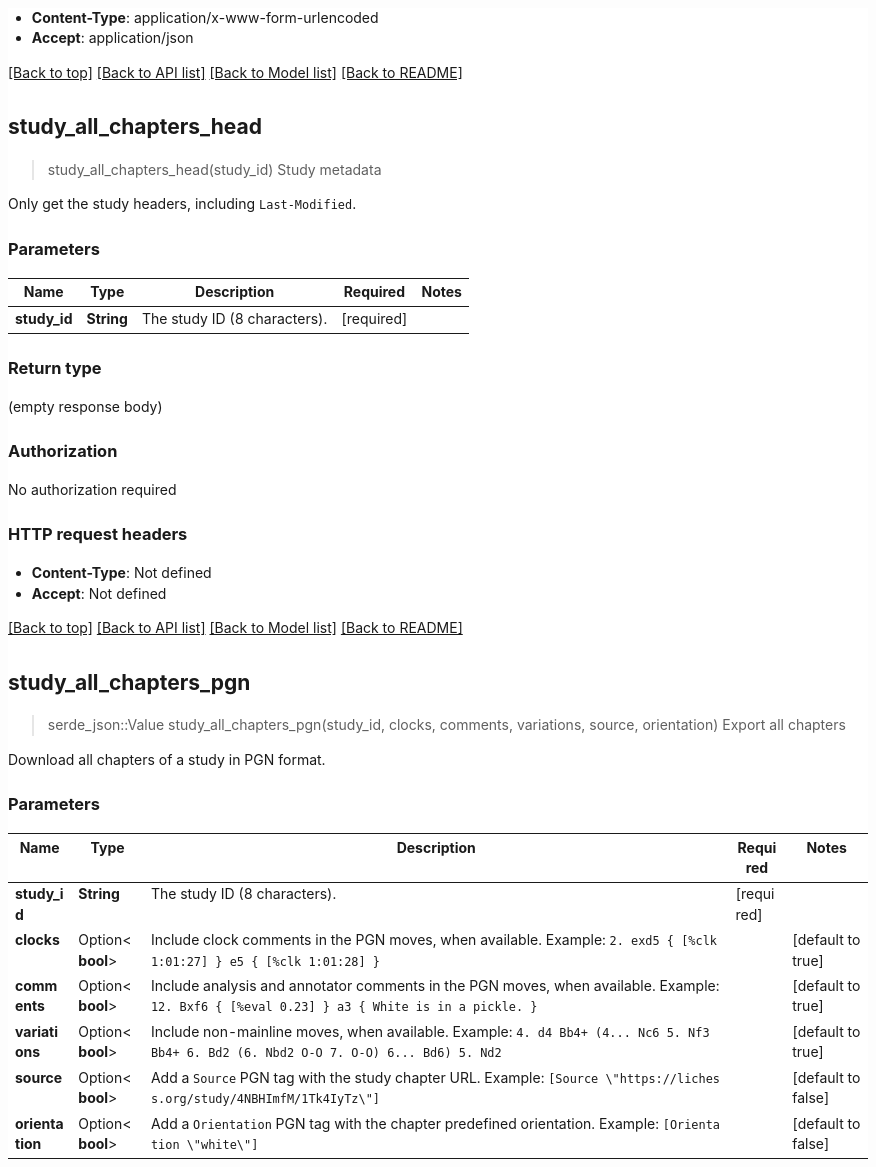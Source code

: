 - **Content-Type**: application/x-www-form-urlencoded
- **Accept**: application/json

[[Back to top]](#) [[Back to API list]](../README.md#documentation-for-api-endpoints) [[Back to Model list]](../README.md#documentation-for-models) [[Back to README]](../README.md)


## study_all_chapters_head

> study_all_chapters_head(study_id)
Study metadata

Only get the study headers, including `Last-Modified`. 

### Parameters


Name | Type | Description  | Required | Notes
------------- | ------------- | ------------- | ------------- | -------------
**study_id** | **String** | The study ID (8 characters). | [required] |

### Return type

 (empty response body)

### Authorization

No authorization required

### HTTP request headers

- **Content-Type**: Not defined
- **Accept**: Not defined

[[Back to top]](#) [[Back to API list]](../README.md#documentation-for-api-endpoints) [[Back to Model list]](../README.md#documentation-for-models) [[Back to README]](../README.md)


## study_all_chapters_pgn

> serde_json::Value study_all_chapters_pgn(study_id, clocks, comments, variations, source, orientation)
Export all chapters

Download all chapters of a study in PGN format. 

### Parameters


Name | Type | Description  | Required | Notes
------------- | ------------- | ------------- | ------------- | -------------
**study_id** | **String** | The study ID (8 characters). | [required] |
**clocks** | Option<**bool**> | Include clock comments in the PGN moves, when available.  Example: `2. exd5 { [%clk 1:01:27] } e5 { [%clk 1:01:28] }`  |  |[default to true]
**comments** | Option<**bool**> | Include analysis and annotator comments in the PGN moves, when available.  Example: `12. Bxf6 { [%eval 0.23] } a3 { White is in a pickle. }`  |  |[default to true]
**variations** | Option<**bool**> | Include non-mainline moves, when available.  Example: `4. d4 Bb4+ (4... Nc6 5. Nf3 Bb4+ 6. Bd2 (6. Nbd2 O-O 7. O-O) 6... Bd6) 5. Nd2`  |  |[default to true]
**source** | Option<**bool**> | Add a `Source` PGN tag with the study chapter URL.  Example: `[Source \"https://lichess.org/study/4NBHImfM/1Tk4IyTz\"]`  |  |[default to false]
**orientation** | Option<**bool**> | Add a `Orientation` PGN tag with the chapter predefined orientation.  Example: `[Orientation \"white\"]`  |  |[default to false]
